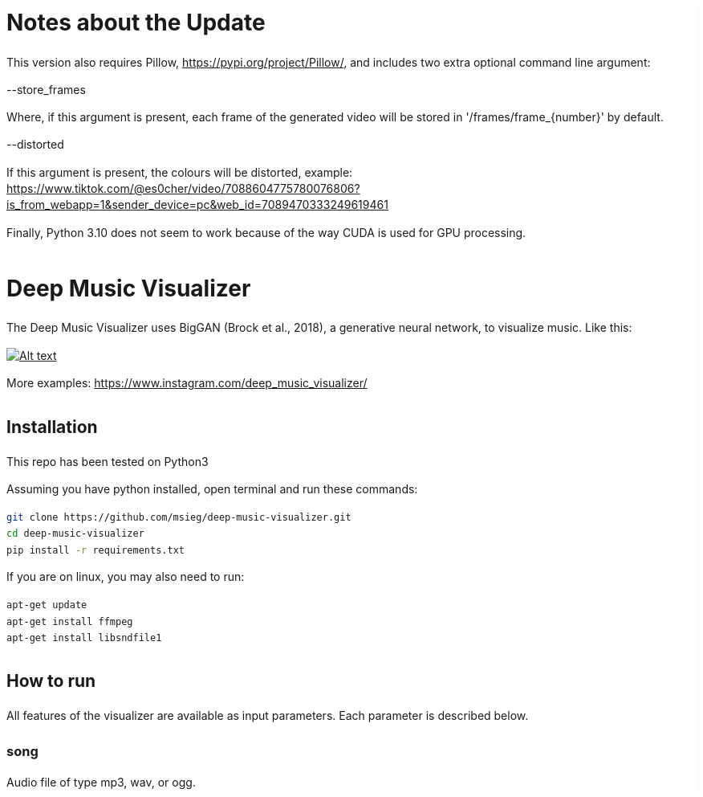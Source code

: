 # Notes about the Update
This version also requires Pillow, https://pypi.org/project/Pillow/, and includes two extra optional command line argument: 

--store_frames

Where, if this argument is present, each frame of the generated video will be stored in '/frames/frame_{number}' by default. 

--distorted

If this argument is present, the colours will be distorted, example: https://www.tiktok.com/@es0cher/video/7088604775780076806?is_from_webapp=1&sender_device=pc&web_id=7089470333249619461

Finally, Python 3.10 does not seem to work because of the way CUDA is used for GPU processing. 


# Deep Music Visualizer
The Deep Music Visualizer uses BigGAN (Brock et al., 2018), a generative neural network, to visualize music. Like this:

[![Alt text](https://img.youtube.com/vi/L7R-yBZ5QYc/0.jpg)](https://www.youtube.com/watch?v=L7R-yBZ5QYc)

More examples: https://www.instagram.com/deep_music_visualizer/

## Installation

This repo has been tested on Python3

Assuming you have python installed, open terminal and run these commands:

```bash
git clone https://github.com/msieg/deep-music-visualizer.git
cd deep-music-visualizer
pip install -r requirements.txt
```

If you are on linux, you may also need to run:

```bash
apt-get update
apt-get install ffmpeg
apt-get install libsndfile1
```


## How to run

All features of the visualizer are available as input parameters. Each parameter is described below.

### song

Audio file of type mp3, wav, or ogg.
